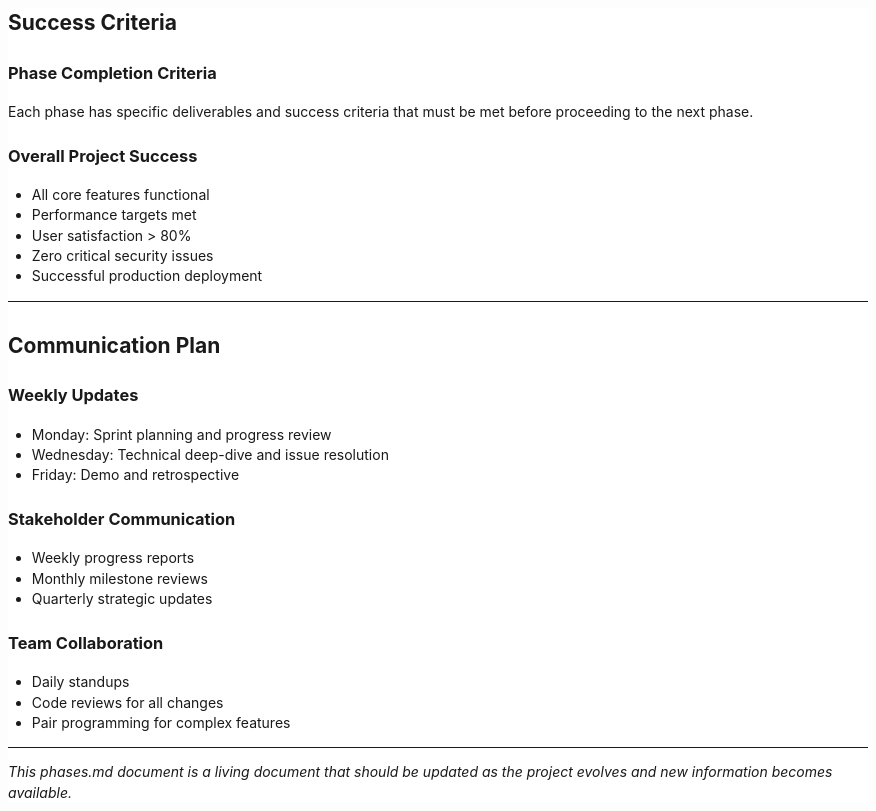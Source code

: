 
## Success Criteria

### Phase Completion Criteria
Each phase has specific deliverables and success criteria that must be met before proceeding to the next phase.

### Overall Project Success
- All core features functional
- Performance targets met
- User satisfaction > 80%
- Zero critical security issues
- Successful production deployment

---

## Communication Plan

### Weekly Updates
- Monday: Sprint planning and progress review
- Wednesday: Technical deep-dive and issue resolution
- Friday: Demo and retrospective

### Stakeholder Communication
- Weekly progress reports
- Monthly milestone reviews
- Quarterly strategic updates

### Team Collaboration
- Daily standups
- Code reviews for all changes
- Pair programming for complex features

---

*This phases.md document is a living document that should be updated as the project evolves and new information becomes available.*